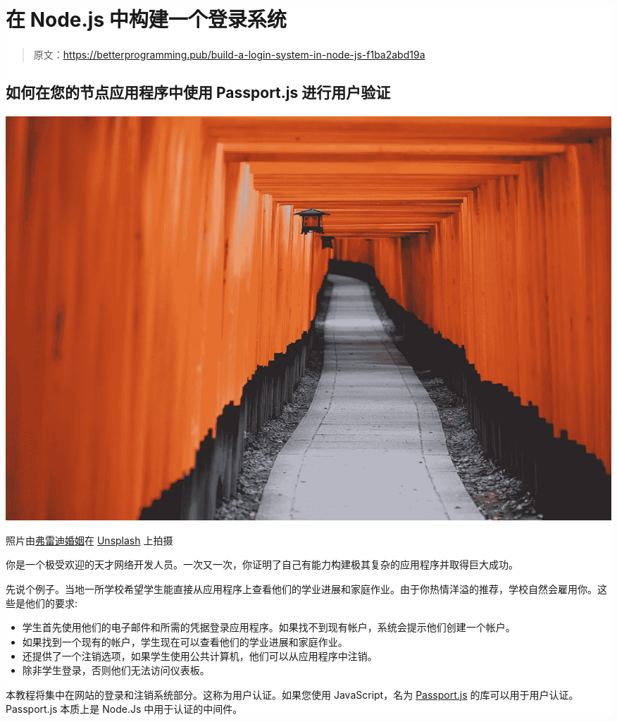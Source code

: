 # 在 Node.js 中构建一个登录系统

> 原文：<https://betterprogramming.pub/build-a-login-system-in-node-js-f1ba2abd19a>

## 如何在您的节点应用程序中使用 Passport.js 进行用户验证

![](img/5fb33fb8f43a55ab119f3969341c77b8.png)

照片由[弗雷迪婚姻](https://unsplash.com/@fredmarriage?utm_source=unsplash&utm_medium=referral&utm_content=creditCopyText)在 [Unsplash](https://unsplash.com/s/photos/gate?utm_source=unsplash&utm_medium=referral&utm_content=creditCopyText) 上拍摄

你是一个极受欢迎的天才网络开发人员。一次又一次，你证明了自己有能力构建极其复杂的应用程序并取得巨大成功。

先说个例子。当地一所学校希望学生能直接从应用程序上查看他们的学业进展和家庭作业。由于你热情洋溢的推荐，学校自然会雇用你。这些是他们的要求:

*   学生首先使用他们的电子邮件和所需的凭据登录应用程序。如果找不到现有帐户，系统会提示他们创建一个帐户。
*   如果找到一个现有的帐户，学生现在可以查看他们的学业进展和家庭作业。
*   还提供了一个注销选项，如果学生使用公共计算机，他们可以从应用程序中注销。
*   除非学生登录，否则他们无法访问仪表板。

本教程将集中在网站的登录和注销系统部分。这称为用户认证。如果您使用 JavaScript，名为 [Passport.js](http://www.passportjs.org/) 的库可以用于用户认证。Passport.js 本质上是 Node.Js 中用于认证的中间件。
